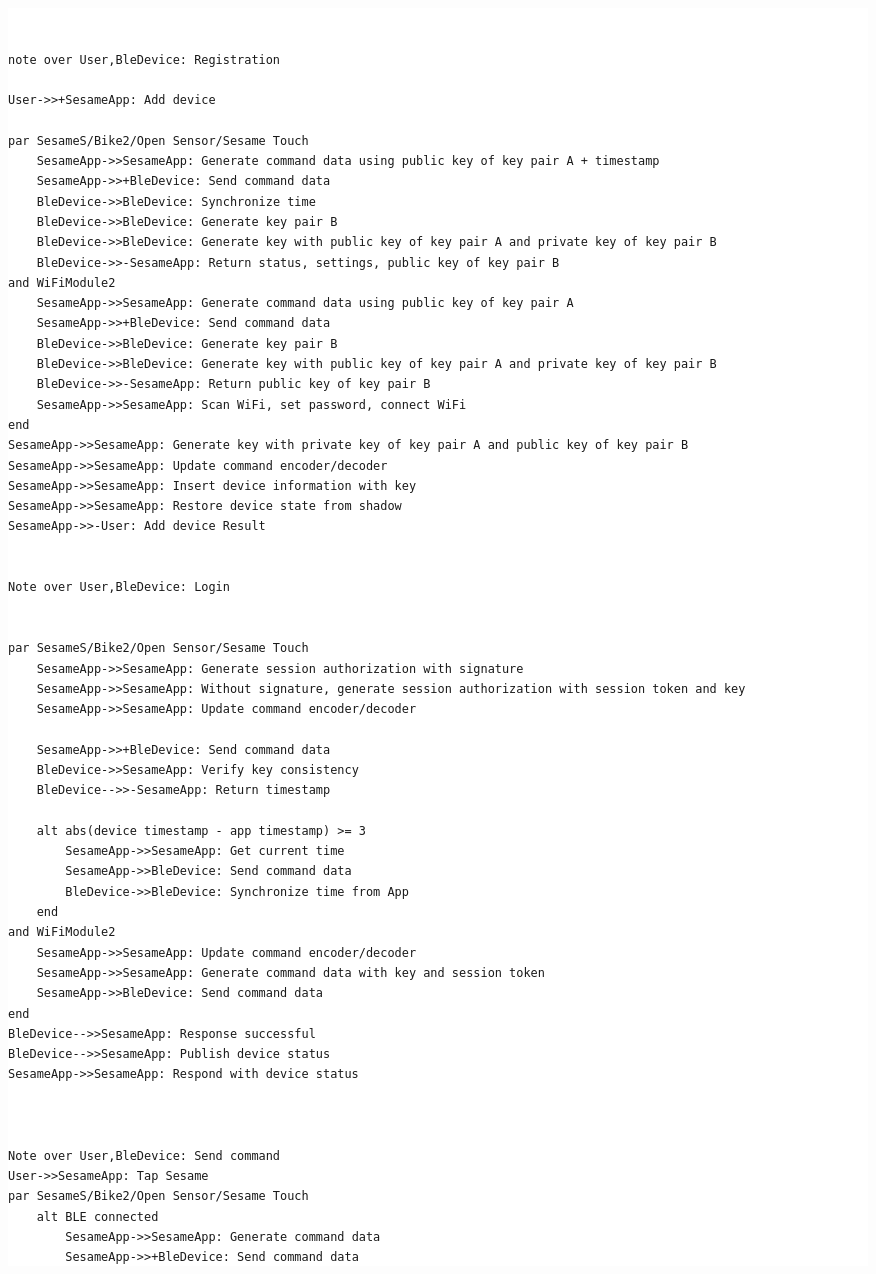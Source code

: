 ```mermaid


note over User,BleDevice: Registration

User->>+SesameApp: Add device

par SesameS/Bike2/Open Sensor/Sesame Touch
	SesameApp->>SesameApp: Generate command data using public key of key pair A + timestamp
	SesameApp->>+BleDevice: Send command data
	BleDevice->>BleDevice: Synchronize time
	BleDevice->>BleDevice: Generate key pair B
	BleDevice->>BleDevice: Generate key with public key of key pair A and private key of key pair B
	BleDevice->>-SesameApp: Return status, settings, public key of key pair B
and WiFiModule2
    SesameApp->>SesameApp: Generate command data using public key of key pair A
    SesameApp->>+BleDevice: Send command data
    BleDevice->>BleDevice: Generate key pair B
    BleDevice->>BleDevice: Generate key with public key of key pair A and private key of key pair B
    BleDevice->>-SesameApp: Return public key of key pair B
    SesameApp->>SesameApp: Scan WiFi, set password, connect WiFi
end
SesameApp->>SesameApp: Generate key with private key of key pair A and public key of key pair B
SesameApp->>SesameApp: Update command encoder/decoder
SesameApp->>SesameApp: Insert device information with key
SesameApp->>SesameApp: Restore device state from shadow
SesameApp->>-User: Add device Result


Note over User,BleDevice: Login


par SesameS/Bike2/Open Sensor/Sesame Touch
    SesameApp->>SesameApp: Generate session authorization with signature
    SesameApp->>SesameApp: Without signature, generate session authorization with session token and key
    SesameApp->>SesameApp: Update command encoder/decoder
    
    SesameApp->>+BleDevice: Send command data
    BleDevice->>SesameApp: Verify key consistency
    BleDevice-->>-SesameApp: Return timestamp

    alt abs(device timestamp - app timestamp) >= 3
        SesameApp->>SesameApp: Get current time
        SesameApp->>BleDevice: Send command data
        BleDevice->>BleDevice: Synchronize time from App
    end
and WiFiModule2
    SesameApp->>SesameApp: Update command encoder/decoder
    SesameApp->>SesameApp: Generate command data with key and session token
    SesameApp->>BleDevice: Send command data
end
BleDevice-->>SesameApp: Response successful
BleDevice-->>SesameApp: Publish device status
SesameApp->>SesameApp: Respond with device status



Note over User,BleDevice: Send command
User->>SesameApp: Tap Sesame
par SesameS/Bike2/Open Sensor/Sesame Touch
	alt BLE connected
        SesameApp->>SesameApp: Generate command data
        SesameApp->>+BleDevice: Send command data
```